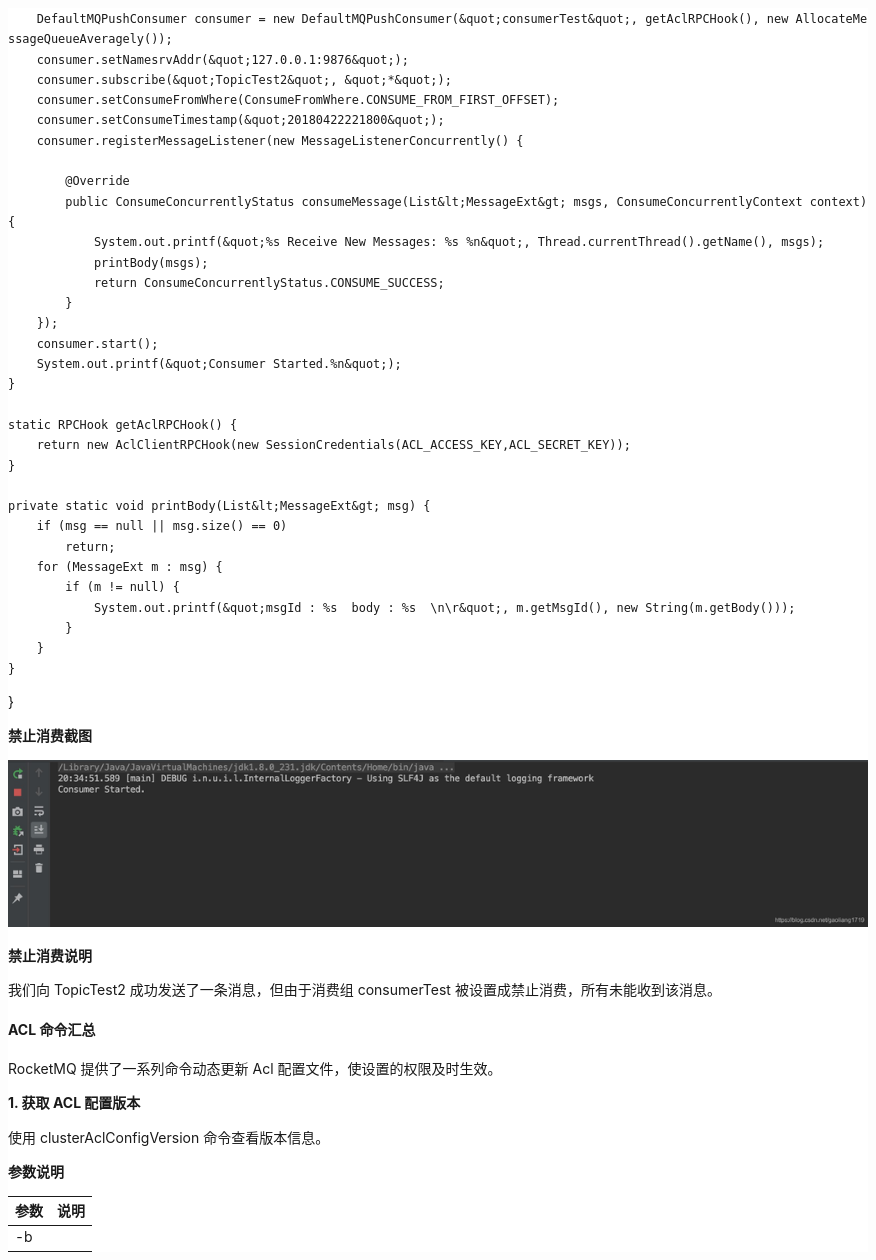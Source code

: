         DefaultMQPushConsumer consumer = new DefaultMQPushConsumer(&quot;consumerTest&quot;, getAclRPCHook(), new AllocateMessageQueueAveragely());
        consumer.setNamesrvAddr(&quot;127.0.0.1:9876&quot;);
        consumer.subscribe(&quot;TopicTest2&quot;, &quot;*&quot;);
        consumer.setConsumeFromWhere(ConsumeFromWhere.CONSUME_FROM_FIRST_OFFSET);
        consumer.setConsumeTimestamp(&quot;20180422221800&quot;);
        consumer.registerMessageListener(new MessageListenerConcurrently() {

            @Override
            public ConsumeConcurrentlyStatus consumeMessage(List&lt;MessageExt&gt; msgs, ConsumeConcurrentlyContext context) {
                System.out.printf(&quot;%s Receive New Messages: %s %n&quot;, Thread.currentThread().getName(), msgs);
                printBody(msgs);
                return ConsumeConcurrentlyStatus.CONSUME_SUCCESS;
            }
        });
        consumer.start();
        System.out.printf(&quot;Consumer Started.%n&quot;);
    }

    static RPCHook getAclRPCHook() {
        return new AclClientRPCHook(new SessionCredentials(ACL_ACCESS_KEY,ACL_SECRET_KEY));
    }

    private static void printBody(List&lt;MessageExt&gt; msg) {
        if (msg == null || msg.size() == 0)
            return;
        for (MessageExt m : msg) {
            if (m != null) {
                System.out.printf(&quot;msgId : %s  body : %s  \n\r&quot;, m.getMsgId(), new String(m.getBody()));
            }
        }
    }
}

</code></pre>
<p><strong>禁止消费截图</strong></p>
<p><img src="assets/20200920203904115.jpg" alt="img" /></p>
<p><strong>禁止消费说明</strong></p>
<p>我们向 TopicTest2 成功发送了一条消息，但由于消费组 consumerTest 被设置成禁止消费，所有未能收到该消息。</p>
<h4><strong>ACL 命令汇总</strong></h4>
<p>RocketMQ 提供了一系列命令动态更新 Acl 配置文件，使设置的权限及时生效。</p>
<p><strong>1. 获取 ACL 配置版本</strong></p>
<p>使用 clusterAclConfigVersion 命令查看版本信息。</p>
<p><strong>参数说明</strong></p>
<table>
<thead>
<tr>
<th align="left">参数</th>
<th align="left">说明</th>
</tr>
</thead>
<tbody>
<tr>
<td align="left">-b</td>